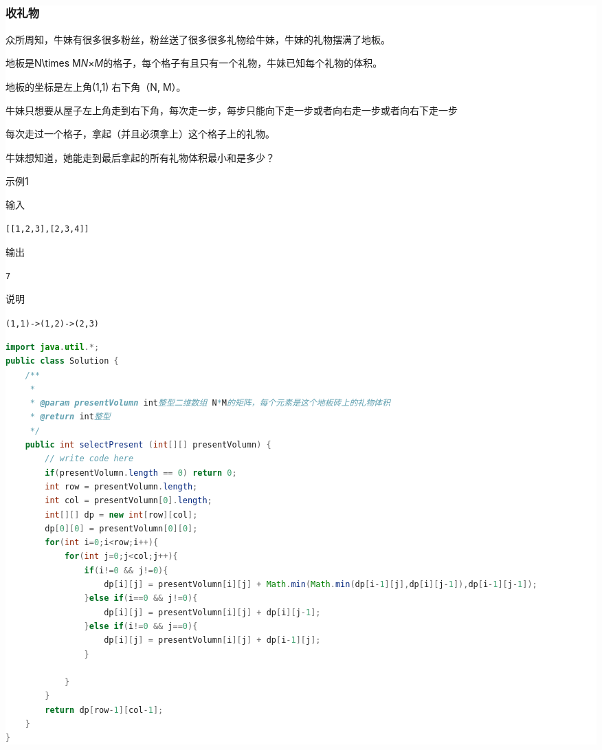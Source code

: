 ### 收礼物

众所周知，牛妹有很多很多粉丝，粉丝送了很多很多礼物给牛妹，牛妹的礼物摆满了地板。

地板是N\times M*N*×*M*的格子，每个格子有且只有一个礼物，牛妹已知每个礼物的体积。

地板的坐标是左上角(1,1) 右下角（N, M）。

牛妹只想要从屋子左上角走到右下角，每次走一步，每步只能向下走一步或者向右走一步或者向右下走一步

每次走过一个格子，拿起（并且必须拿上）这个格子上的礼物。

牛妹想知道，她能走到最后拿起的所有礼物体积最小和是多少？

示例1

输入

```
[[1,2,3],[2,3,4]]
```

输出

```
7
```

说明

```
(1,1)->(1,2)->(2,3)
```

```java
import java.util.*;
public class Solution {
    /**
     * 
     * @param presentVolumn int整型二维数组 N*M的矩阵，每个元素是这个地板砖上的礼物体积
     * @return int整型
     */
    public int selectPresent (int[][] presentVolumn) {
        // write code here
        if(presentVolumn.length == 0) return 0;
        int row = presentVolumn.length;
        int col = presentVolumn[0].length;
        int[][] dp = new int[row][col];
        dp[0][0] = presentVolumn[0][0];
        for(int i=0;i<row;i++){
            for(int j=0;j<col;j++){
                if(i!=0 && j!=0){
                    dp[i][j] = presentVolumn[i][j] + Math.min(Math.min(dp[i-1][j],dp[i][j-1]),dp[i-1][j-1]);
                }else if(i==0 && j!=0){
                    dp[i][j] = presentVolumn[i][j] + dp[i][j-1];
                }else if(i!=0 && j==0){
                    dp[i][j] = presentVolumn[i][j] + dp[i-1][j];
                }
                 
            }
        }
        return dp[row-1][col-1];
    }
}
```
